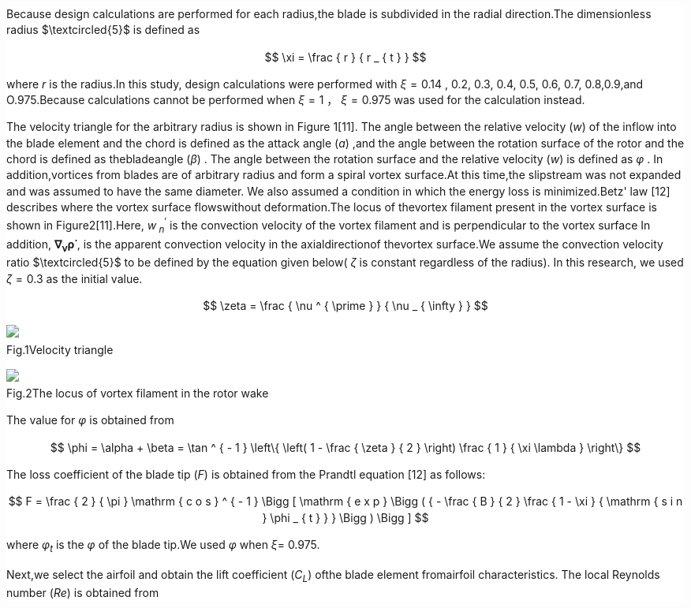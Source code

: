 Because design calculations are performed for each radius,the blade is subdivided in the radial direction.The dimensionless radius $\textcircled{5}$ is defined as

$$
\xi = \frac { r } { r _ { t } }
$$

where $r$ is the radius.In this study, design calculations were performed with $\xi = 0 . 1 4$ , 0.2, 0.3, 0.4, 0.5, 0.6, 0.7, 0.8,0.9,and O.975.Because calculations cannot be performed when $\xi = 1$ ， $\xi = 0 . 9 7 5$ was used for the calculation instead.

The velocity triangle for the arbitrary radius is shown in Figure 1[11]. The angle between the relative velocity $( w )$ of the inflow into the blade element and the chord is defined as the attack angle $( a )$ ,and the angle between the rotation surface of the rotor and the chord is defined as thebladeangle $( \beta )$ . The angle between the rotation surface and the relative velocity $( w )$ is defined as $\varphi$ . In addition,vortices from blades are of arbitrary radius and form a spiral vortex surface.At this time,the slipstream was not expanded and was assumed to have the same diameter. We also assumed a condition in which the energy loss is minimized.Betz' law [12] describes where the vortex surface flowswithout deformation.The locus of thevortex filament present in the vortex surface is shown in Figure2[11].Here, $w _ { ~ n } ^ { \prime }$ is the convection velocity of the vortex filament and is perpendicular to the vortex surface In addition, $\mathbf { \nabla } _ { \boldsymbol { \nu } } \mathbf { \dot { \rho } } _ { \mathrm { ~ } } ,$ is the apparent convection velocity in the axialdirectionof thevortex surface.We assume the convection velocity ratio $\textcircled{5}$ to be defined by the equation given below( $\zeta$ is constant regardless of the radius). In this research, we used $\zeta = 0 . 3$ as the initial value.

$$
\zeta = \frac { \nu ^ { \prime } } { \nu _ { \infty } }
$$

![](images/ca79ae76a2e7b52356bb8a8f40cba0f05825261aaff3f82479f06fae160e1463.jpg)  
Fig.1Velocity triangle

![](images/7ea7062597ccd4b4f19f69902a35e0af6f00b0127cdf5b371c031d5d44396532.jpg)  
Fig.2The locus of vortex filament in the rotor wake

The value for $\varphi$ is obtained from

$$
\phi = \alpha + \beta = \tan ^ { - 1 } \left\{ \left( 1 - \frac { \zeta } { 2 } \right) \frac { 1 } { \xi \lambda } \right\}
$$

The loss coefficient of the blade tip $( F )$ is obtained from the Prandtl equation [12] as follows:

$$
F = \frac { 2 } { \pi } \mathrm { c o s } ^ { - 1 } \Bigg [ \mathrm { e x p } \Bigg ( { - \frac { B } { 2 } \frac { 1 - \xi } { \mathrm { s i n } \phi _ { t } } } \Bigg ) \Bigg ]
$$

where $\varphi _ { t }$ is the $\varphi$ of the blade tip.We used $\varphi$ when $\xi =$ 0.975.

Next,we select the airfoil and obtain the lift coefficient $( C _ { L } )$ ofthe blade element fromairfoil characteristics. The local Reynolds number $( R e )$ is obtained from
